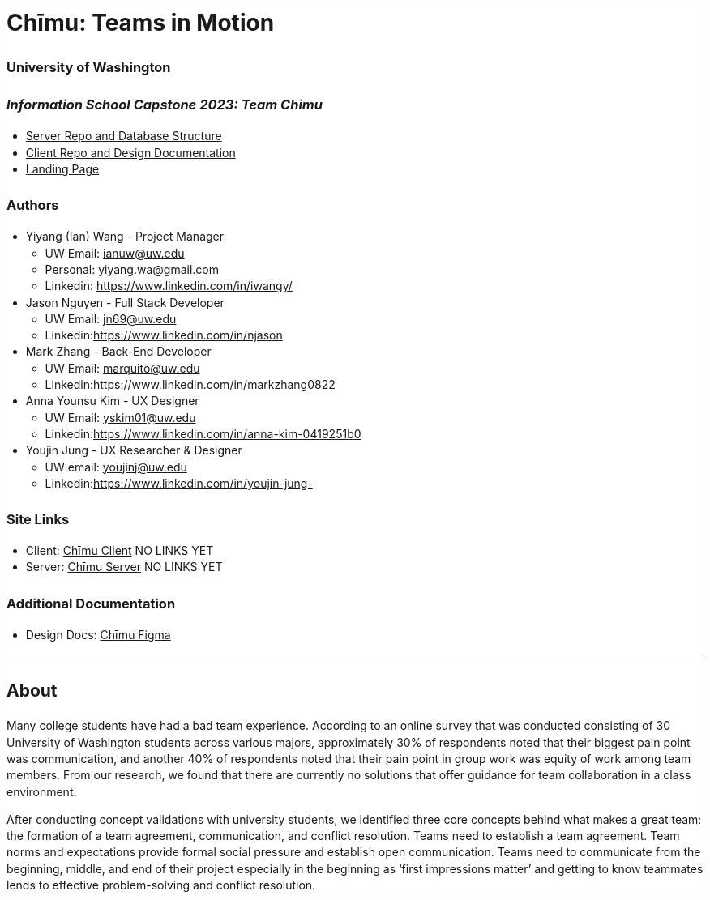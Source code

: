# Chīmu: Teams in Motion
### **University of Washington**
### _Information School Capstone 2023: Team Chimu_
- [Server Repo and Database Structure](https://github.com/Team-Chimu/tadashi)
- [Client Repo and Design Documentation](https://github.com/Team-Chimu/Chiimu_Frontend)
- [Landing Page](https://team-chimu.github.io/chimu-landing/)

### Authors
- Yiyang (Ian) Wang - Project Manager
  - UW Email: ianuw@uw.edu
  - Personal: yiyang.wa@gmail.com
  - Linkedin: https://www.linkedin.com/in/iwangy/
- Jason Nguyen - Full Stack Developer
  - UW Email: jn69@uw.edu
  - Linkedin:https://www.linkedin.com/in/njason
- Mark Zhang - Back-End Developer
  - UW Email: marquito@uw.edu
  - Linkedin:https://www.linkedin.com/in/markzhang0822
- Anna Younsu Kim - UX Designer
  - UW Email: yskim01@uw.edu
  - Linkedin:https://www.linkedin.com/in/anna-kim-0419251b0
- Youjin Jung - UX Researcher & Designer
  - UW email: youjinj@uw.edu
  - Linkedin:https://www.linkedin.com/in/youjin-jung-

### Site Links
-  Client: [Chīmu Client]() NO LINKS YET
-  Server: [Chīmu Server]() NO LINKS YET

### Additional Documentation
-  Design Docs: [Chīmu Figma](https://www.figma.com/file/fhkwXAdBln63vfel1nE4OR/Team-Chimu?node-id=1%3A2&t=UGYFn1aGtxvoOA2F-1)
---
## About 
Many college students have had a bad team experience. According to an online survey that was conducted consisting of 30 University of Washington students across various majors, approximately 30% of respondents noted that their biggest pain point was communication, and another 40% of respondents noted that their pain point in group work was equity of work among team members. From our research, we found that there are currently no solutions that offer guidance for team collaboration in a class environment.

After conducting concept validations with university students, we identified three core concepts behind what makes a great team: the formation of a team agreement, communication, and conflict resolution. Teams need to establish a team agreement. Team norms and expectations provide formal social pressure and establish open communication. Teams need to communicate from the beginning, middle, and end of their project especially in the beginning as ‘first impressions matter’ and getting to know teammates lends to effective problem-solving and conflict resolution.
